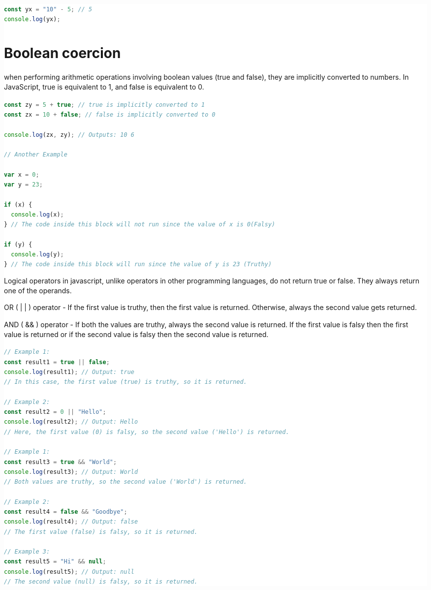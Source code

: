 ```js
const yx = "10" - 5; // 5
console.log(yx);
```

# Boolean coercion

when performing arithmetic operations involving boolean values (true and false), they are implicitly converted to numbers. In JavaScript, true is equivalent to 1, and false is equivalent to 0.

```js
const zy = 5 + true; // true is implicitly converted to 1
const zx = 10 + false; // false is implicitly converted to 0

console.log(zx, zy); // Outputs: 10 6

// Another Example

var x = 0;
var y = 23;

if (x) {
  console.log(x);
} // The code inside this block will not run since the value of x is 0(Falsy)

if (y) {
  console.log(y);
} // The code inside this block will run since the value of y is 23 (Truthy)
```

Logical operators in javascript, unlike operators in other programming languages, do not return true or false. They always return one of the operands.

OR ( | | ) operator - If the first value is truthy, then the first value is returned. Otherwise, always the second value gets returned.

AND ( && ) operator - If both the values are truthy, always the second value is returned. If the first value is falsy then the first value is returned or if the second value is falsy then the second value is returned.

```js
// Example 1:
const result1 = true || false;
console.log(result1); // Output: true
// In this case, the first value (true) is truthy, so it is returned.

// Example 2:
const result2 = 0 || "Hello";
console.log(result2); // Output: Hello
// Here, the first value (0) is falsy, so the second value ('Hello') is returned.

// Example 1:
const result3 = true && "World";
console.log(result3); // Output: World
// Both values are truthy, so the second value ('World') is returned.

// Example 2:
const result4 = false && "Goodbye";
console.log(result4); // Output: false
// The first value (false) is falsy, so it is returned.

// Example 3:
const result5 = "Hi" && null;
console.log(result5); // Output: null
// The second value (null) is falsy, so it is returned.
```
